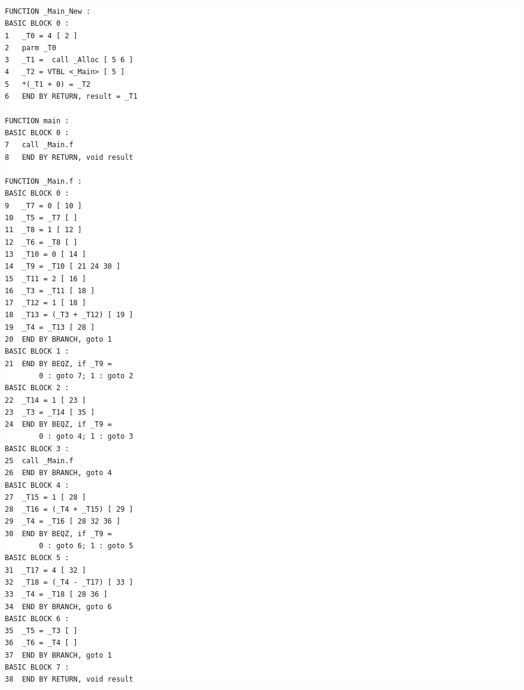 ```
FUNCTION _Main_New : 
BASIC BLOCK 0 : 
1	_T0 = 4 [ 2 ]
2	parm _T0
3	_T1 =  call _Alloc [ 5 6 ]
4	_T2 = VTBL <_Main> [ 5 ]
5	*(_T1 + 0) = _T2
6	END BY RETURN, result = _T1

FUNCTION main : 
BASIC BLOCK 0 : 
7	call _Main.f
8	END BY RETURN, void result

FUNCTION _Main.f : 
BASIC BLOCK 0 : 
9	_T7 = 0 [ 10 ]
10	_T5 = _T7 [ ]
11	_T8 = 1 [ 12 ]
12	_T6 = _T8 [ ]
13	_T10 = 0 [ 14 ]
14	_T9 = _T10 [ 21 24 30 ]
15	_T11 = 2 [ 16 ]
16	_T3 = _T11 [ 18 ]
17	_T12 = 1 [ 18 ]
18	_T13 = (_T3 + _T12) [ 19 ]
19	_T4 = _T13 [ 28 ]
20	END BY BRANCH, goto 1
BASIC BLOCK 1 : 
21	END BY BEQZ, if _T9 = 
	    0 : goto 7; 1 : goto 2
BASIC BLOCK 2 : 
22	_T14 = 1 [ 23 ]
23	_T3 = _T14 [ 35 ]
24	END BY BEQZ, if _T9 = 
	    0 : goto 4; 1 : goto 3
BASIC BLOCK 3 : 
25	call _Main.f
26	END BY BRANCH, goto 4
BASIC BLOCK 4 : 
27	_T15 = 1 [ 28 ]
28	_T16 = (_T4 + _T15) [ 29 ]
29	_T4 = _T16 [ 28 32 36 ]
30	END BY BEQZ, if _T9 = 
	    0 : goto 6; 1 : goto 5
BASIC BLOCK 5 : 
31	_T17 = 4 [ 32 ]
32	_T18 = (_T4 - _T17) [ 33 ]
33	_T4 = _T18 [ 28 36 ]
34	END BY BRANCH, goto 6
BASIC BLOCK 6 : 
35	_T5 = _T3 [ ]
36	_T6 = _T4 [ ]
37	END BY BRANCH, goto 1
BASIC BLOCK 7 : 
38	END BY RETURN, void result
```
